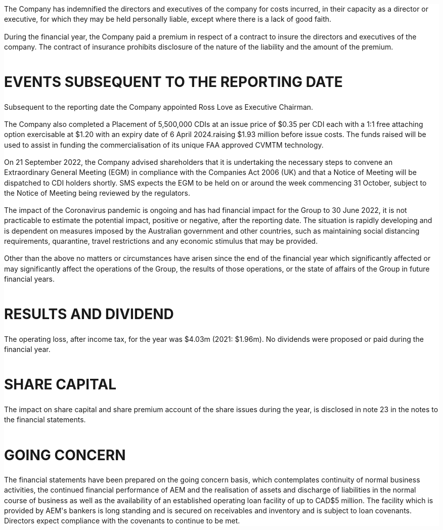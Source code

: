 The Company has indemnified the directors and executives of the company for costs incurred, in their capacity as a director or executive, for which they may be held personally liable, except where there is a lack of good faith.

During the financial year, the Company paid a premium in respect of a contract to insure the directors and executives of the company. The contract of insurance prohibits disclosure of the nature of the liability and the amount of the premium.

# EVENTS SUBSEQUENT TO THE REPORTING DATE

Subsequent to the reporting date the Company appointed Ross Love as Executive Chairman.

The Company also completed a Placement of 5,500,000 CDIs at an issue price of \$0.35 per CDI each with a 1:1 free attaching option exercisable at \$1.20 with an expiry date of 6 April 2024.raising \$1.93 million before issue costs. The funds raised will be used to assist in funding the commercialisation of its unique FAA approved CVMTM technology.

On 21 September 2022, the Company advised shareholders that it is undertaking the necessary steps to convene an Extraordinary General Meeting (EGM) in compliance with the Companies Act 2006 (UK) and that a Notice of Meeting will be dispatched to CDI holders shortly. SMS expects the EGM to be held on or around the week commencing 31 October, subject to the Notice of Meeting being reviewed by the regulators.

The impact of the Coronavirus pandemic is ongoing and has had financial impact for the Group to 30 June 2022, it is not practicable to estimate the potential impact, positive or negative, after the reporting date. The situation is rapidly developing and is dependent on measures imposed by the Australian government and other countries, such as maintaining social distancing requirements, quarantine, travel restrictions and any economic stimulus that may be provided.

Other than the above no matters or circumstances have arisen since the end of the financial year which significantly affected or may significantly affect the operations of the Group, the results of those operations, or the state of affairs of the Group in future financial years.

# RESULTS AND DIVIDEND

The operating loss, after income tax, for the year was \$4.03m (2021: \$1.96m). No dividends were proposed or paid during the financial year.

# SHARE CAPITAL

The impact on share capital and share premium account of the share issues during the year, is disclosed in note 23 in the notes to the financial statements.

# GOING CONCERN

The financial statements have been prepared on the going concern basis, which contemplates continuity of normal business activities, the continued financial performance of AEM and the realisation of assets and discharge of liabilities in the normal course of business as well as the availability of an established operating loan facility of up to CAD\$5 million. The facility which is provided by AEM's bankers is long standing and is secured on receivables and inventory and is subject to loan covenants. Directors expect compliance with the covenants to continue to be met.
